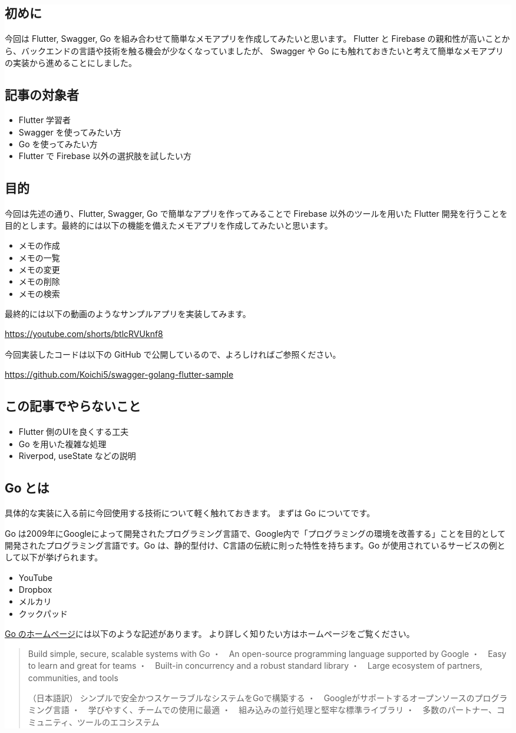 ## 初めに
今回は Flutter, Swagger, Go を組み合わせて簡単なメモアプリを作成してみたいと思います。
Flutter と Firebase の親和性が高いことから、バックエンドの言語や技術を触る機会が少なくなっていましたが、 Swagger や Go にも触れておきたいと考えて簡単なメモアプリの実装から進めることにしました。

## 記事の対象者
+ Flutter 学習者
+ Swagger を使ってみたい方
+ Go を使ってみたい方
+ Flutter で Firebase 以外の選択肢を試したい方

## 目的
今回は先述の通り、Flutter, Swagger, Go で簡単なアプリを作ってみることで Firebase 以外のツールを用いた Flutter 開発を行うことを目的とします。最終的には以下の機能を備えたメモアプリを作成してみたいと思います。
+ メモの作成
+ メモの一覧
+ メモの変更
+ メモの削除
+ メモの検索

最終的には以下の動画のようなサンプルアプリを実装してみます。

https://youtube.com/shorts/btlcRVUknf8

今回実装したコードは以下の GitHub で公開しているので、よろしければご参照ください。

https://github.com/Koichi5/swagger-golang-flutter-sample

## この記事でやらないこと
+ Flutter 側のUIを良くする工夫
+ Go を用いた複雑な処理
+ Riverpod, useState などの説明

## Go とは
具体的な実装に入る前に今回使用する技術について軽く触れておきます。
まずは Go についてです。

Go は2009年にGoogleによって開発されたプログラミング言語で、Google内で「プログラミングの環境を改善する」ことを目的として開発されたプログラミング言語です。Go は、静的型付け、C言語の伝統に則った特性を持ちます。Go が使用されているサービスの例として以下が挙げられます。
+ YouTube
+ Dropbox
+ メルカリ
+ クックパッド

[Go のホームページ](https://go.dev/)には以下のような記述があります。
より詳しく知りたい方はホームページをご覧ください。
> Build simple, secure, scalable systems with Go
・　An open-source programming language supported by Google
・　Easy to learn and great for teams
・　Built-in concurrency and a robust standard library
・　Large ecosystem of partners, communities, and tools
>
> （日本語訳）
> シンプルで安全かつスケーラブルなシステムをGoで構築する
・　Googleがサポートするオープンソースのプログラミング言語
・　学びやすく、チームでの使用に最適
・　組み込みの並行処理と堅牢な標準ライブラリ
・　多数のパートナー、コミュニティ、ツールのエコシステム

